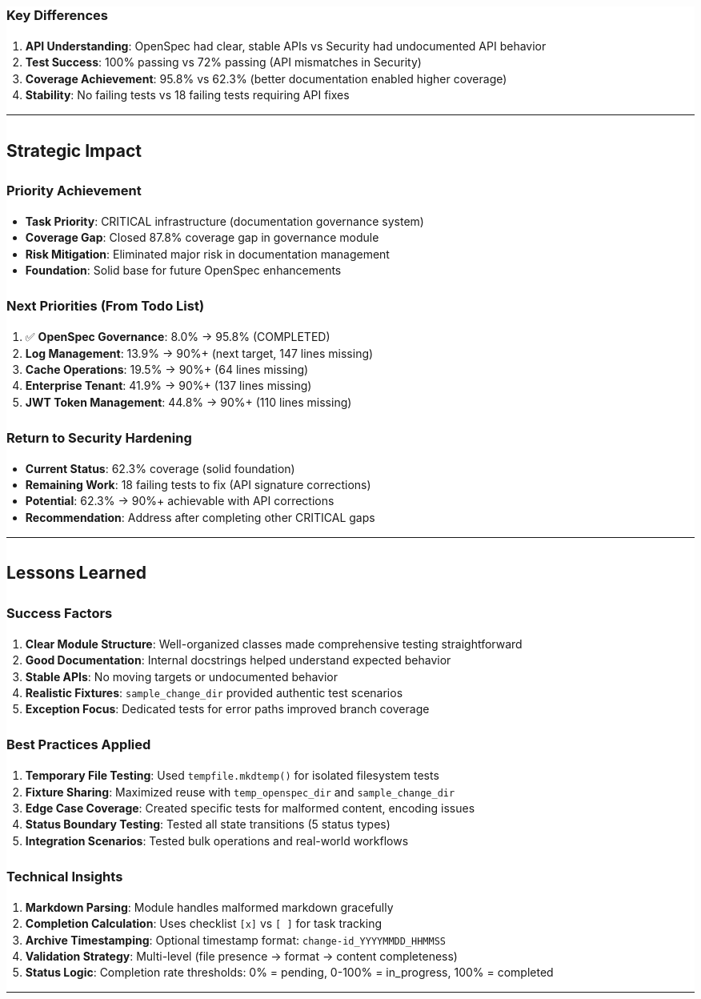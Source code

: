 ### Key Differences
1. **API Understanding**: OpenSpec had clear, stable APIs vs Security had undocumented API behavior
2. **Test Success**: 100% passing vs 72% passing (API mismatches in Security)
3. **Coverage Achievement**: 95.8% vs 62.3% (better documentation enabled higher coverage)
4. **Stability**: No failing tests vs 18 failing tests requiring API fixes

---

## Strategic Impact

### Priority Achievement
- **Task Priority**: CRITICAL infrastructure (documentation governance system)
- **Coverage Gap**: Closed 87.8% coverage gap in governance module
- **Risk Mitigation**: Eliminated major risk in documentation management
- **Foundation**: Solid base for future OpenSpec enhancements

### Next Priorities (From Todo List)
1. ✅ **OpenSpec Governance**: 8.0% → 95.8% (COMPLETED)
2. **Log Management**: 13.9% → 90%+ (next target, 147 lines missing)
3. **Cache Operations**: 19.5% → 90%+ (64 lines missing)
4. **Enterprise Tenant**: 41.9% → 90%+ (137 lines missing)
5. **JWT Token Management**: 44.8% → 90%+ (110 lines missing)

### Return to Security Hardening
- **Current Status**: 62.3% coverage (solid foundation)
- **Remaining Work**: 18 failing tests to fix (API signature corrections)
- **Potential**: 62.3% → 90%+ achievable with API corrections
- **Recommendation**: Address after completing other CRITICAL gaps

---

## Lessons Learned

### Success Factors
1. **Clear Module Structure**: Well-organized classes made comprehensive testing straightforward
2. **Good Documentation**: Internal docstrings helped understand expected behavior
3. **Stable APIs**: No moving targets or undocumented behavior
4. **Realistic Fixtures**: `sample_change_dir` provided authentic test scenarios
5. **Exception Focus**: Dedicated tests for error paths improved branch coverage

### Best Practices Applied
1. **Temporary File Testing**: Used `tempfile.mkdtemp()` for isolated filesystem tests
2. **Fixture Sharing**: Maximized reuse with `temp_openspec_dir` and `sample_change_dir`
3. **Edge Case Coverage**: Created specific tests for malformed content, encoding issues
4. **Status Boundary Testing**: Tested all state transitions (5 status types)
5. **Integration Scenarios**: Tested bulk operations and real-world workflows

### Technical Insights
1. **Markdown Parsing**: Module handles malformed markdown gracefully
2. **Completion Calculation**: Uses checklist `[x]` vs `[ ]` for task tracking
3. **Archive Timestamping**: Optional timestamp format: `change-id_YYYYMMDD_HHMMSS`
4. **Validation Strategy**: Multi-level (file presence → format → content completeness)
5. **Status Logic**: Completion rate thresholds: 0% = pending, 0-100% = in_progress, 100% = completed

---